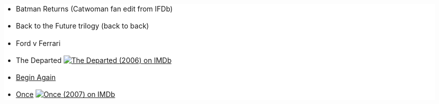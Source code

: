 - Batman Returns (Catwoman fan edit from IFDb)
- Back to the Future trilogy (back to back)
- Ford v Ferrari
- The Departed <span class="imdbRatingPlugin" data-user="ur120534974" data-title="tt0407887" data-style="p1"><a href="https://www.imdb.com/title/tt0407887/?ref_=plg_rt_1"><img src="https://ia.media-imdb.com/images/G/01/imdb/plugins/rating/images/imdb_46x22.png" alt=" The Departed
(2006) on IMDb" />
- Begin Again
- [Once](https://youtu.be/k8mtXwtapX4) <span class="imdbRatingPlugin" data-user="ur120534974" data-title="tt0907657" data-style="p1"><a href="https://www.imdb.com/title/tt0907657/?ref_=plg_rt_1"><img src="https://ia.media-imdb.com/images/G/01/imdb/plugins/rating/images/imdb_46x22.png" alt=" Once
(2007) on IMDb" />
</a></span><script>(function(d,s,id){var js,stags=d.getElementsByTagName(s)[0];if(d.getElementById(id)){return;}js=d.createElement(s);js.id=id;js.src="https://ia.media-imdb.com/images/G/01/imdb/plugins/rating/js/rating.js";stags.parentNode.insertBefore(js,stags);})(document,"script","imdb-rating-api");</script> 🎸🎹
- Role Models
- Project Power
- NERVE <span class="imdbRatingPlugin" data-user="ur120534974" data-title="tt3531824" data-style="p1"><a href="https://www.imdb.com/title/tt3531824/?ref_=plg_rt_1"><img src="https://ia.media-imdb.com/images/G/01/imdb/plugins/rating/images/imdb_46x22.png" alt=" Nerve
(2016) on IMDb" />
- The Barkley Marathons: The Race That Eats Its Young
- Christmas with the Kranks 🎅
- The Christmas Chronicles: Part Two
- Snowed-Inn Christmas
- Yrrol - en kolossalt genomtänkt film <span class="imdbRatingPlugin" data-user="ur120534974" data-title="tt0111807" data-style="p1"><a href="https://www.imdb.com/title/tt0111807/?ref_=plg_rt_1"><img src="https://ia.media-imdb.com/images/G/01/imdb/plugins/rating/images/imdb_46x22.png" alt=" Yrrol - En kolossalt genomtänkt film
(1994) on IMDb" />
</a></span><script>(function(d,s,id){var js,stags=d.getElementsByTagName(s)[0];if(d.getElementById(id)){return;}js=d.createElement(s);js.id=id;js.src="https://ia.media-imdb.com/images/G/01/imdb/plugins/rating/js/rating.js";stags.parentNode.insertBefore(js,stags);})(document,"script","imdb-rating-api");</script> (I've got ENG Sub if anyone wants to have a movie night...) 😂 🇸🇪

- Housos S01
- Hannibal two episodes with G-Man
- The Boys (Pilot)
- Nail Salon Paris, K-drama with Stasia from Raymont 🇷🇺🐼
- [Eurovision - Australia Decides](https://youtu.be/1xrCocjmv7w)

- Music Videos ❤️
  - [Sakuran Zensen - TAXIMAN](https://youtu.be/u0JSFkmWqsM)
  - [Shania Twain - No One Needs To Know](https://youtu.be/681Y-UQ0LWI)
  - [Esperanza Spalding - Move Many (joints)](https://youtu.be/hirurODtA1k)
- Running 👟
  - [Every Single Street with Rickey Gates](https://youtu.be/jy_W5qsjB5U)
  - [Dream Trip Norway](https://youtu.be/9bbnK-ES3Og)
  - [The KETO DIET - Good or Bad for Runners?](https://youtu.be/LOqXLUcFO_A)
- TED Talks, *Ideas worth spreading*
  - [8 TED Talks to form better habits](https://www.ted.com/playlists/321/talks_to_form_better_habits)
  - [Go with your gut feeling - Magnus Walker](https://youtu.be/KDQrMoksJ4Q)
  - [Are we born to run? - Christopher McDougall](https://youtu.be/b-iGZPtWXzE)
  - [The secret to living longer may be your social life - Susan Pinker](https://www.ted.com/talks/susan_pinker_the_secret_to_living_longer_may_be_your_social_life)
  - [How to stop swiping and find your person on dating apps - Christina Wallace](https://www.ted.com/talks/christina_wallace_how_to_stop_swiping_and_find_your_person_on_dating_apps)
  - [How to Ikigai - Tim Tamashiro](https://www.ted.com/talks/tim_tamashiro_how_to_ikigai)
  - [Dan Millman at TEDxBerkeley](https://youtu.be/MDL85fzdc1g)
  - [Reggie Watts disorients you in the most entertaining way](https://youtu.be/BdHK_r9RXTc)
  - [How sampling transformed music - Mark Ronson](https://youtu.be/H3TF-hI7zKc)
  - [Who are you, really? The puzzle of personality - Brian Little](https://www.ted.com/talks/brian_little_who_are_you_really_the_puzzle_of_personality)
- Brian Eno: Behind The Reflection - BBC Click
- DragonForce live stream
- Everything Music with Rick Beato
- Gibson TV [Icons: Metallica & Mötley Crüe Producer Bob Rock](https://youtu.be/jMHHMb2cmuk)
- Guitar related reviews from [EytschPi42](https://www.youtube.com/user/EytschPi42)
- Guitarsonist guitar "lessons" 😂